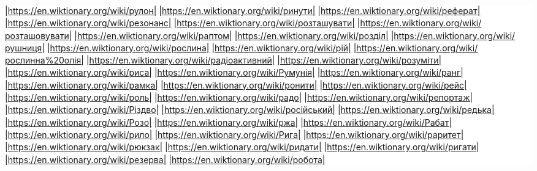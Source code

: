 |https://en.wiktionary.org/wiki/рулон|
|https://en.wiktionary.org/wiki/ринути|
|https://en.wiktionary.org/wiki/реферат|
|https://en.wiktionary.org/wiki/резонанс|
|https://en.wiktionary.org/wiki/розташувати|
|https://en.wiktionary.org/wiki/розташовувати|
|https://en.wiktionary.org/wiki/раптом|
|https://en.wiktionary.org/wiki/розділ|
|https://en.wiktionary.org/wiki/рушниця|
|https://en.wiktionary.org/wiki/рослина|
|https://en.wiktionary.org/wiki/рій|
|https://en.wiktionary.org/wiki/рослинна%20олія|
|https://en.wiktionary.org/wiki/радіоактивний|
|https://en.wiktionary.org/wiki/розуміти|
|https://en.wiktionary.org/wiki/риса|
|https://en.wiktionary.org/wiki/Румунія|
|https://en.wiktionary.org/wiki/ранг|
|https://en.wiktionary.org/wiki/рамка|
|https://en.wiktionary.org/wiki/ронити|
|https://en.wiktionary.org/wiki/рейс|
|https://en.wiktionary.org/wiki/роль|
|https://en.wiktionary.org/wiki/радо|
|https://en.wiktionary.org/wiki/репортаж|
|https://en.wiktionary.org/wiki/Різдво|
|https://en.wiktionary.org/wiki/російський|
|https://en.wiktionary.org/wiki/редька|
|https://en.wiktionary.org/wiki/Розо|
|https://en.wiktionary.org/wiki/ржа|
|https://en.wiktionary.org/wiki/Рабат|
|https://en.wiktionary.org/wiki/рило|
|https://en.wiktionary.org/wiki/Рига|
|https://en.wiktionary.org/wiki/раритет|
|https://en.wiktionary.org/wiki/рюкзак|
|https://en.wiktionary.org/wiki/ридати|
|https://en.wiktionary.org/wiki/ригати|
|https://en.wiktionary.org/wiki/резерва|
|https://en.wiktionary.org/wiki/робота|